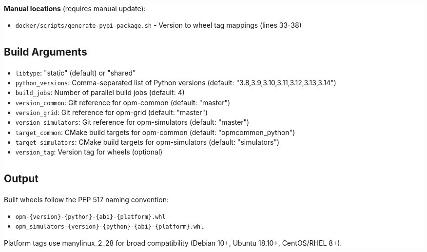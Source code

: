 **Manual locations** (requires manual update):
- `docker/scripts/generate-pypi-package.sh` - Version to wheel tag mappings (lines 33-38)

## Build Arguments

- `libtype`: "static" (default) or "shared"
- `python_versions`: Comma-separated list of Python versions (default: "3.8,3.9,3.10,3.11,3.12,3.13,3.14")
- `build_jobs`: Number of parallel build jobs (default: 4)
- `version_common`: Git reference for opm-common (default: "master")
- `version_grid`: Git reference for opm-grid (default: "master")
- `version_simulators`: Git reference for opm-simulators (default: "master")
- `target_common`: CMake build targets for opm-common (default: "opmcommon_python")
- `target_simulators`: CMake build targets for opm-simulators (default: "simulators")
- `version_tag`: Version tag for wheels (optional)

## Output

Built wheels follow the PEP 517 naming convention:
- `opm-{version}-{python}-{abi}-{platform}.whl`
- `opm_simulators-{version}-{python}-{abi}-{platform}.whl`

Platform tags use manylinux_2_28 for broad compatibility (Debian 10+, Ubuntu 18.10+, CentOS/RHEL 8+).
